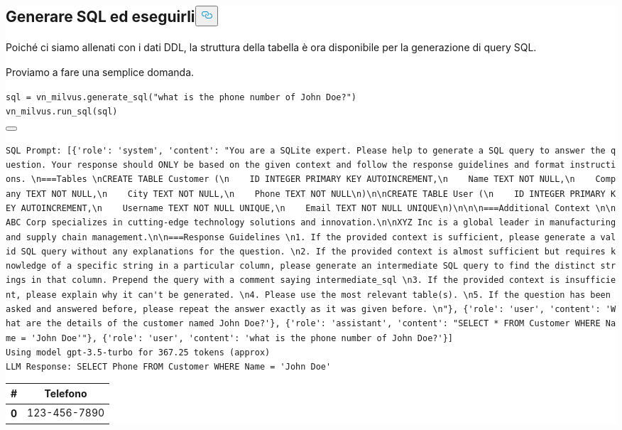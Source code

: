 </div>
<h2 id="Generate-SQLs-and-execute-them" class="common-anchor-header">Generare SQL ed eseguirli<button data-href="#Generate-SQLs-and-execute-them" class="anchor-icon" translate="no">
      <svg translate="no"
        aria-hidden="true"
        focusable="false"
        height="20"
        version="1.1"
        viewBox="0 0 16 16"
        width="16"
      >
        <path
          fill="#0092E4"
          fill-rule="evenodd"
          d="M4 9h1v1H4c-1.5 0-3-1.69-3-3.5S2.55 3 4 3h4c1.45 0 3 1.69 3 3.5 0 1.41-.91 2.72-2 3.25V8.59c.58-.45 1-1.27 1-2.09C10 5.22 8.98 4 8 4H4c-.98 0-2 1.22-2 2.5S3 9 4 9zm9-3h-1v1h1c1 0 2 1.22 2 2.5S13.98 12 13 12H9c-.98 0-2-1.22-2-2.5 0-.83.42-1.64 1-2.09V6.25c-1.09.53-2 1.84-2 3.25C6 11.31 7.55 13 9 13h4c1.45 0 3-1.69 3-3.5S14.5 6 13 6z"
        ></path>
      </svg>
    </button></h2><p>Poiché ci siamo allenati con i dati DDL, la struttura della tabella è ora disponibile per la generazione di query SQL.</p>
<p>Proviamo a fare una semplice domanda.</p>
<pre><code translate="no" class="language-python">sql = vn_milvus.<span class="hljs-title function_">generate_sql</span>(<span class="hljs-string">&quot;what is the phone number of John Doe?&quot;</span>)
vn_milvus.<span class="hljs-title function_">run_sql</span>(sql)
<button class="copy-code-btn"></button></code></pre>
<pre><code translate="no">SQL Prompt: [{'role': 'system', 'content': &quot;You are a SQLite expert. Please help to generate a SQL query to answer the question. Your response should ONLY be based on the given context and follow the response guidelines and format instructions. \n===Tables \nCREATE TABLE Customer (\n    ID INTEGER PRIMARY KEY AUTOINCREMENT,\n    Name TEXT NOT NULL,\n    Company TEXT NOT NULL,\n    City TEXT NOT NULL,\n    Phone TEXT NOT NULL\n)\n\nCREATE TABLE User (\n    ID INTEGER PRIMARY KEY AUTOINCREMENT,\n    Username TEXT NOT NULL UNIQUE,\n    Email TEXT NOT NULL UNIQUE\n)\n\n\n===Additional Context \n\nABC Corp specializes in cutting-edge technology solutions and innovation.\n\nXYZ Inc is a global leader in manufacturing and supply chain management.\n\n===Response Guidelines \n1. If the provided context is sufficient, please generate a valid SQL query without any explanations for the question. \n2. If the provided context is almost sufficient but requires knowledge of a specific string in a particular column, please generate an intermediate SQL query to find the distinct strings in that column. Prepend the query with a comment saying intermediate_sql \n3. If the provided context is insufficient, please explain why it can't be generated. \n4. Please use the most relevant table(s). \n5. If the question has been asked and answered before, please repeat the answer exactly as it was given before. \n&quot;}, {'role': 'user', 'content': 'What are the details of the customer named John Doe?'}, {'role': 'assistant', 'content': &quot;SELECT * FROM Customer WHERE Name = 'John Doe'&quot;}, {'role': 'user', 'content': 'what is the phone number of John Doe?'}]
Using model gpt-3.5-turbo for 367.25 tokens (approx)
LLM Response: SELECT Phone FROM Customer WHERE Name = 'John Doe'
</code></pre>
<div>
<table>
  <thead>
    <tr>
      <th>#</th>
      <th>Telefono</th>
    </tr>
  </thead>
  <tbody>
    <tr>
      <th>0</th>
      <td>123-456-7890</td>
    </tr>
  </tbody>
</table>
</div>